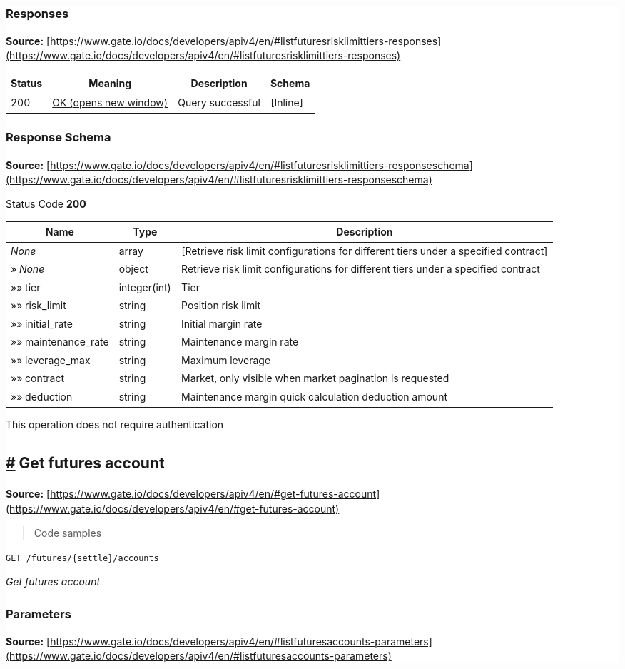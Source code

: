 ### Responses

**Source:**
[https://www.gate.io/docs/developers/apiv4/en/#listfuturesrisklimittiers-responses](https://www.gate.io/docs/developers/apiv4/en/#listfuturesrisklimittiers-responses)

| Status | Meaning                                                                    | Description      | Schema     |
| ------ | -------------------------------------------------------------------------- | ---------------- | ---------- |
| 200    | [OK (opens new window)](https://tools.ietf.org/html/rfc7231#section-6.3.1) | Query successful | \[Inline\] |

### Response Schema

**Source:**
[https://www.gate.io/docs/developers/apiv4/en/#listfuturesrisklimittiers-responseschema](https://www.gate.io/docs/developers/apiv4/en/#listfuturesrisklimittiers-responseschema)

Status Code **200**

| Name                | Type         | Description                                                                           |
| ------------------- | ------------ | ------------------------------------------------------------------------------------- |
| _None_              | array        | \[Retrieve risk limit configurations for different tiers under a specified contract\] |
| » _None_            | object       | Retrieve risk limit configurations for different tiers under a specified contract     |
| »» tier             | integer(int) | Tier                                                                                  |
| »» risk_limit       | string       | Position risk limit                                                                   |
| »» initial_rate     | string       | Initial margin rate                                                                   |
| »» maintenance_rate | string       | Maintenance margin rate                                                               |
| »» leverage_max     | string       | Maximum leverage                                                                      |
| »» contract         | string       | Market, only visible when market pagination is requested                              |
| »» deduction        | string       | Maintenance margin quick calculation deduction amount                                 |

This operation does not require authentication

## [#](#get-futures-account) Get futures account

**Source:**
[https://www.gate.io/docs/developers/apiv4/en/#get-futures-account](https://www.gate.io/docs/developers/apiv4/en/#get-futures-account)

> Code samples

`GET /futures/{settle}/accounts`

_Get futures account_

### Parameters

**Source:**
[https://www.gate.io/docs/developers/apiv4/en/#listfuturesaccounts-parameters](https://www.gate.io/docs/developers/apiv4/en/#listfuturesaccounts-parameters)
